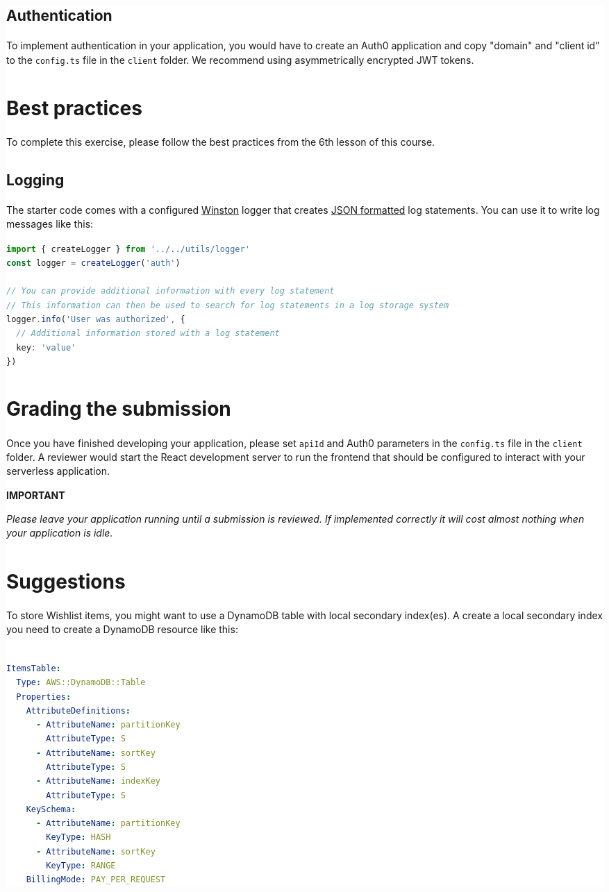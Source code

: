 ## Authentication

To implement authentication in your application, you would have to create an Auth0 application and copy "domain" and "client id" to the `config.ts` file in the `client` folder. We recommend using asymmetrically encrypted JWT tokens.

# Best practices

To complete this exercise, please follow the best practices from the 6th lesson of this course.

## Logging

The starter code comes with a configured [Winston](https://github.com/winstonjs/winston) logger that creates [JSON formatted](https://stackify.com/what-is-structured-logging-and-why-developers-need-it/) log statements. You can use it to write log messages like this:

```ts
import { createLogger } from '../../utils/logger'
const logger = createLogger('auth')

// You can provide additional information with every log statement
// This information can then be used to search for log statements in a log storage system
logger.info('User was authorized', {
  // Additional information stored with a log statement
  key: 'value'
})
```


# Grading the submission

Once you have finished developing your application, please set `apiId` and Auth0 parameters in the `config.ts` file in the `client` folder. A reviewer would start the React development server to run the frontend that should be configured to interact with your serverless application.

**IMPORTANT**

*Please leave your application running until a submission is reviewed. If implemented correctly it will cost almost nothing when your application is idle.*

# Suggestions

To store Wishlist items, you might want to use a DynamoDB table with local secondary index(es). A create a local secondary index you need to create a DynamoDB resource like this:

```yml

ItemsTable:
  Type: AWS::DynamoDB::Table
  Properties:
    AttributeDefinitions:
      - AttributeName: partitionKey
        AttributeType: S
      - AttributeName: sortKey
        AttributeType: S
      - AttributeName: indexKey
        AttributeType: S
    KeySchema:
      - AttributeName: partitionKey
        KeyType: HASH
      - AttributeName: sortKey
        KeyType: RANGE
    BillingMode: PAY_PER_REQUEST
```